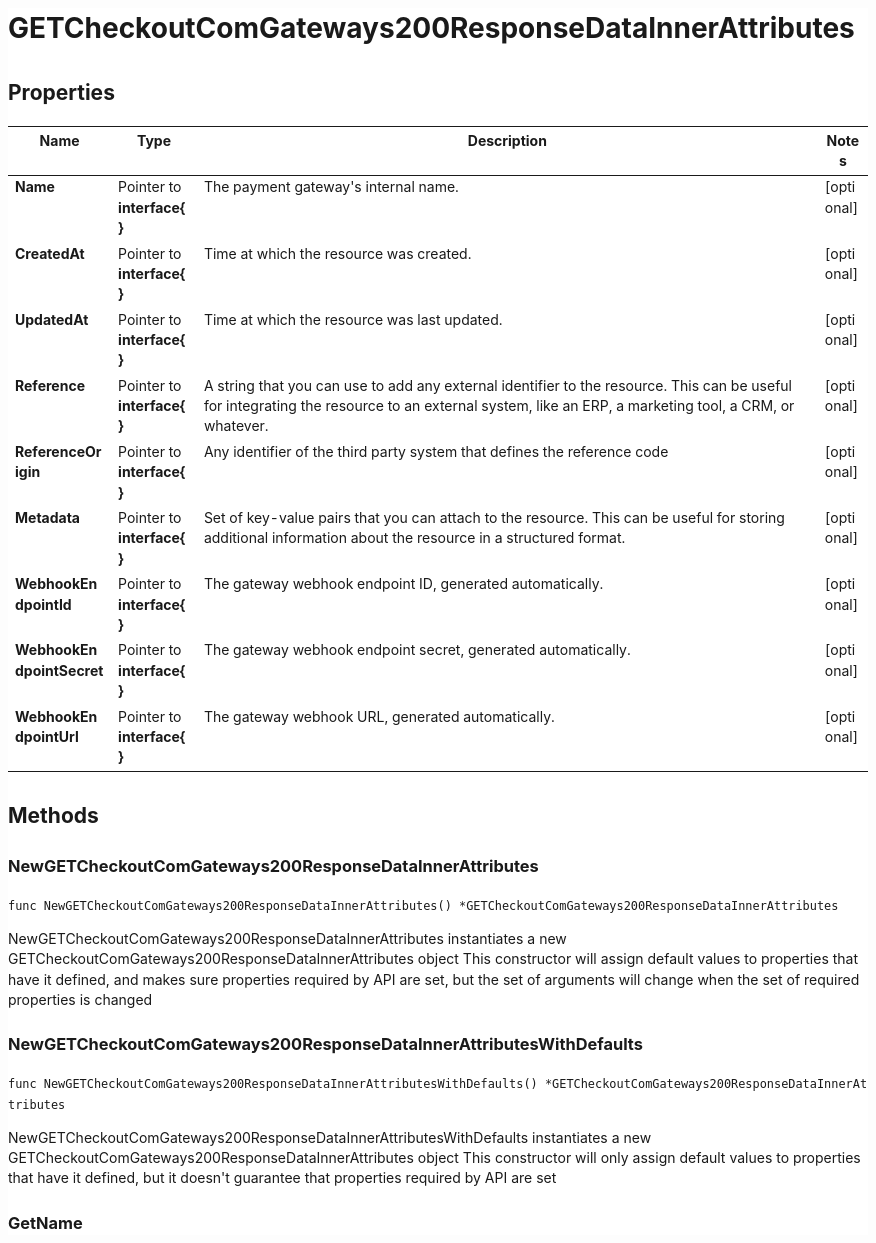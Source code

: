 # GETCheckoutComGateways200ResponseDataInnerAttributes

## Properties

Name | Type | Description | Notes
------------ | ------------- | ------------- | -------------
**Name** | Pointer to **interface{}** | The payment gateway&#39;s internal name. | [optional] 
**CreatedAt** | Pointer to **interface{}** | Time at which the resource was created. | [optional] 
**UpdatedAt** | Pointer to **interface{}** | Time at which the resource was last updated. | [optional] 
**Reference** | Pointer to **interface{}** | A string that you can use to add any external identifier to the resource. This can be useful for integrating the resource to an external system, like an ERP, a marketing tool, a CRM, or whatever. | [optional] 
**ReferenceOrigin** | Pointer to **interface{}** | Any identifier of the third party system that defines the reference code | [optional] 
**Metadata** | Pointer to **interface{}** | Set of key-value pairs that you can attach to the resource. This can be useful for storing additional information about the resource in a structured format. | [optional] 
**WebhookEndpointId** | Pointer to **interface{}** | The gateway webhook endpoint ID, generated automatically. | [optional] 
**WebhookEndpointSecret** | Pointer to **interface{}** | The gateway webhook endpoint secret, generated automatically. | [optional] 
**WebhookEndpointUrl** | Pointer to **interface{}** | The gateway webhook URL, generated automatically. | [optional] 

## Methods

### NewGETCheckoutComGateways200ResponseDataInnerAttributes

`func NewGETCheckoutComGateways200ResponseDataInnerAttributes() *GETCheckoutComGateways200ResponseDataInnerAttributes`

NewGETCheckoutComGateways200ResponseDataInnerAttributes instantiates a new GETCheckoutComGateways200ResponseDataInnerAttributes object
This constructor will assign default values to properties that have it defined,
and makes sure properties required by API are set, but the set of arguments
will change when the set of required properties is changed

### NewGETCheckoutComGateways200ResponseDataInnerAttributesWithDefaults

`func NewGETCheckoutComGateways200ResponseDataInnerAttributesWithDefaults() *GETCheckoutComGateways200ResponseDataInnerAttributes`

NewGETCheckoutComGateways200ResponseDataInnerAttributesWithDefaults instantiates a new GETCheckoutComGateways200ResponseDataInnerAttributes object
This constructor will only assign default values to properties that have it defined,
but it doesn't guarantee that properties required by API are set

### GetName
